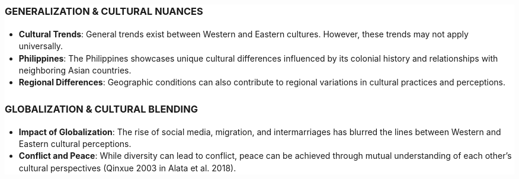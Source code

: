 ### GENERALIZATION & CULTURAL NUANCES

- **Cultural Trends**: General trends exist between Western and Eastern cultures. However, these trends may not apply universally.
- **Philippines**: The Philippines showcases unique cultural differences influenced by its colonial history and relationships with neighboring Asian countries.
- **Regional Differences**: Geographic conditions can also contribute to regional variations in cultural practices and perceptions.

### GLOBALIZATION & CULTURAL BLENDING

- **Impact of Globalization**: The rise of social media, migration, and intermarriages has blurred the lines between Western and Eastern cultural perceptions.
- **Conflict and Peace**: While diversity can lead to conflict, peace can be achieved through mutual understanding of each other’s cultural perspectives (Qinxue 2003 in Alata et al. 2018).
